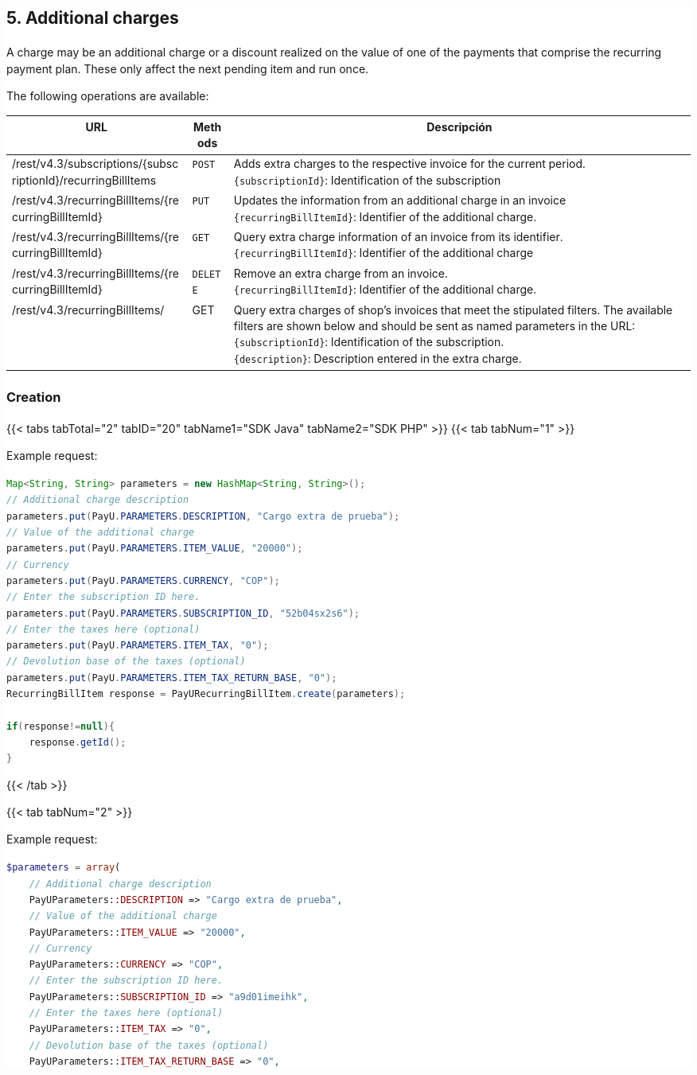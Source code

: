 ## 5. Additional charges
A charge may be an additional charge or a discount realized on the value of one of the payments that comprise the recurring payment plan. These only affect the next pending item and run once.  

The following operations are available:   
<div class="variables"></div>

| URL | Methods | Descripción |
|---|---|---|
| /rest/v4.3/subscriptions/{subscriptionId}/recurringBillItems | `POST` | Adds extra charges to the respective invoice for the current period.<br>`{subscriptionId}`: Identification of the subscription |
| /rest/v4.3/recurringBillItems/{recurringBillItemId} | `PUT` | Updates the information from an additional charge in an invoice<br>`{recurringBillItemId}`: Identifier of the additional charge. |
| /rest/v4.3/recurringBillItems/{recurringBillItemId} | `GET` | Query extra charge information of an invoice from its identifier.<br>`{recurringBillItemId}`: Identifier of the additional charge |
| /rest/v4.3/recurringBillItems/{recurringBillItemId} | `DELETE` | Remove an extra charge from an invoice.<br>`{recurringBillItemId}`: Identifier of the additional charge. |
| /rest/v4.3/recurringBillItems/ | GET | Query extra charges of shop’s invoices that meet the stipulated filters. The available filters are shown below and should be sent as named parameters in the URL:<br>`{subscriptionId}`: Identification of the subscription.<br>`{description}`: Description entered in the extra charge. |

### Creation
{{< tabs tabTotal="2" tabID="20" tabName1="SDK Java" tabName2="SDK PHP" >}}
{{< tab tabNum="1" >}}
<br>

Example request:
```Java
Map<String, String> parameters = new HashMap<String, String>();
// Additional charge description
parameters.put(PayU.PARAMETERS.DESCRIPTION, "Cargo extra de prueba");
// Value of the additional charge
parameters.put(PayU.PARAMETERS.ITEM_VALUE, "20000");
// Currency
parameters.put(PayU.PARAMETERS.CURRENCY, "COP");
// Enter the subscription ID here.
parameters.put(PayU.PARAMETERS.SUBSCRIPTION_ID, "52b04sx2s6");
// Enter the taxes here (optional)
parameters.put(PayU.PARAMETERS.ITEM_TAX, "0");
// Devolution base of the taxes (optional)
parameters.put(PayU.PARAMETERS.ITEM_TAX_RETURN_BASE, "0");
RecurringBillItem response = PayURecurringBillItem.create(parameters);

if(response!=null){
	response.getId();
}
```

{{< /tab >}}

{{< tab tabNum="2" >}}
<br>

Example request:
```PHP
$parameters = array(
	// Additional charge description
	PayUParameters::DESCRIPTION => "Cargo extra de prueba",
	// Value of the additional charge
	PayUParameters::ITEM_VALUE => "20000",
	// Currency
	PayUParameters::CURRENCY => "COP",
	// Enter the subscription ID here.
	PayUParameters::SUBSCRIPTION_ID => "a9d01imeihk",
	// Enter the taxes here (optional)
	PayUParameters::ITEM_TAX => "0",
	// Devolution base of the taxes (optional)
	PayUParameters::ITEM_TAX_RETURN_BASE => "0",
```